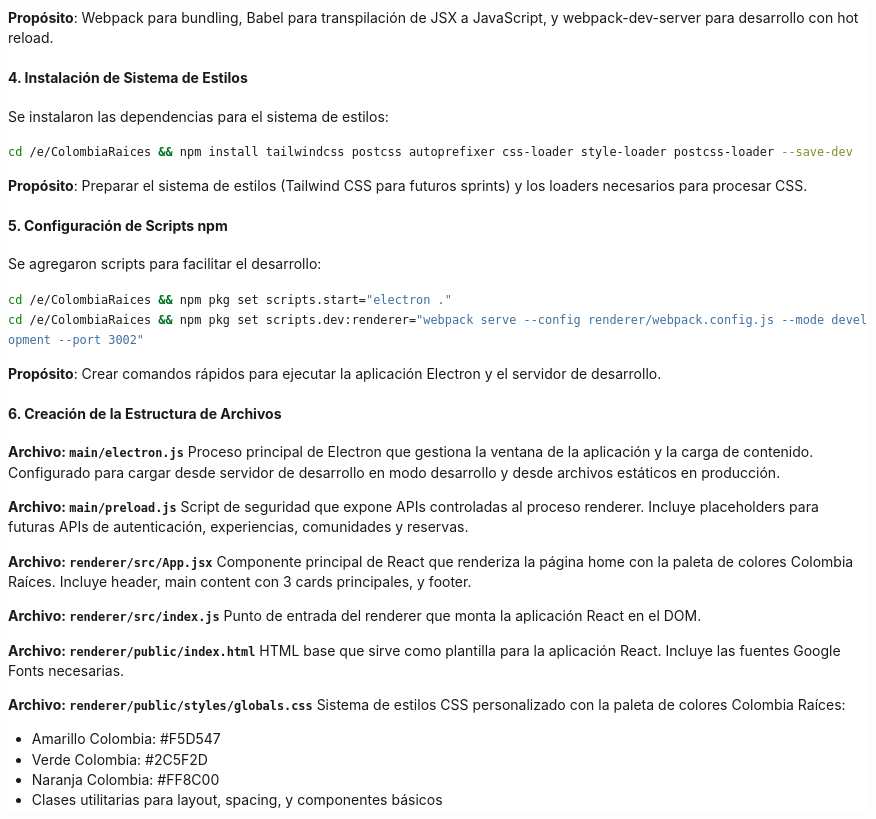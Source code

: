 **Propósito**: Webpack para bundling, Babel para transpilación de JSX a JavaScript, y webpack-dev-server para desarrollo con hot reload.

#### 4. **Instalación de Sistema de Estilos**

Se instalaron las dependencias para el sistema de estilos:

```bash
cd /e/ColombiaRaices && npm install tailwindcss postcss autoprefixer css-loader style-loader postcss-loader --save-dev
```

**Propósito**: Preparar el sistema de estilos (Tailwind CSS para futuros sprints) y los loaders necesarios para procesar CSS.

#### 5. **Configuración de Scripts npm**

Se agregaron scripts para facilitar el desarrollo:

```bash
cd /e/ColombiaRaices && npm pkg set scripts.start="electron ."
cd /e/ColombiaRaices && npm pkg set scripts.dev:renderer="webpack serve --config renderer/webpack.config.js --mode development --port 3002"
```

**Propósito**: Crear comandos rápidos para ejecutar la aplicación Electron y el servidor de desarrollo.

#### 6. **Creación de la Estructura de Archivos**

**Archivo: `main/electron.js`**
Proceso principal de Electron que gestiona la ventana de la aplicación y la carga de contenido. Configurado para cargar desde servidor de desarrollo en modo desarrollo y desde archivos estáticos en producción.

**Archivo: `main/preload.js`**
Script de seguridad que expone APIs controladas al proceso renderer. Incluye placeholders para futuras APIs de autenticación, experiencias, comunidades y reservas.

**Archivo: `renderer/src/App.jsx`**
Componente principal de React que renderiza la página home con la paleta de colores Colombia Raíces. Incluye header, main content con 3 cards principales, y footer.

**Archivo: `renderer/src/index.js`**
Punto de entrada del renderer que monta la aplicación React en el DOM.

**Archivo: `renderer/public/index.html`**
HTML base que sirve como plantilla para la aplicación React. Incluye las fuentes Google Fonts necesarias.

**Archivo: `renderer/public/styles/globals.css`**
Sistema de estilos CSS personalizado con la paleta de colores Colombia Raíces:

- Amarillo Colombia: #F5D547
- Verde Colombia: #2C5F2D
- Naranja Colombia: #FF8C00
- Clases utilitarias para layout, spacing, y componentes básicos

